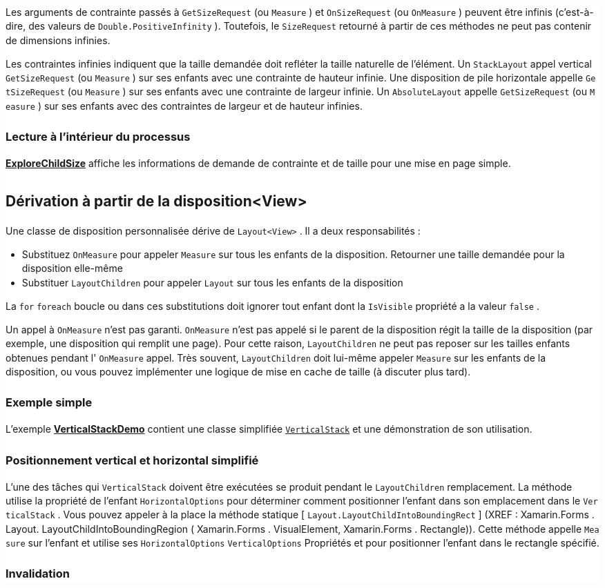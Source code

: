 Les arguments de contrainte passés à `GetSizeRequest` (ou `Measure` ) et `OnSizeRequest` (ou `OnMeasure` ) peuvent être infinis (c’est-à-dire, des valeurs de `Double.PositiveInfinity` ). Toutefois, le `SizeRequest` retourné à partir de ces méthodes ne peut pas contenir de dimensions infinies.

Les contraintes infinies indiquent que la taille demandée doit refléter la taille naturelle de l’élément. Un `StackLayout` appel vertical `GetSizeRequest` (ou `Measure` ) sur ses enfants avec une contrainte de hauteur infinie. Une disposition de pile horizontale appelle `GetSizeRequest` (ou `Measure` ) sur ses enfants avec une contrainte de largeur infinie. Un `AbsoluteLayout` appelle `GetSizeRequest` (ou `Measure` ) sur ses enfants avec des contraintes de largeur et de hauteur infinies.

### <a name="peeking-inside-the-process"></a>Lecture à l’intérieur du processus

[**ExploreChildSize**](https://github.com/xamarin/xamarin-forms-book-samples/tree/master/Chapter26/ExploreChildSizes) affiche les informations de demande de contrainte et de taille pour une mise en page simple.

## <a name="deriving-from-layoutview"></a>Dérivation à partir de la disposition\<View>

Une classe de disposition personnalisée dérive de `Layout<View>` . Il a deux responsabilités :

- Substituez `OnMeasure` pour appeler `Measure` sur tous les enfants de la disposition. Retourner une taille demandée pour la disposition elle-même
- Substituer `LayoutChildren` pour appeler `Layout` sur tous les enfants de la disposition

La `for` `foreach` boucle ou dans ces substitutions doit ignorer tout enfant dont la `IsVisible` propriété a la valeur `false` .

Un appel à `OnMeasure` n’est pas garanti. `OnMeasure` n’est pas appelé si le parent de la disposition régit la taille de la disposition (par exemple, une disposition qui remplit une page). Pour cette raison, `LayoutChildren` ne peut pas reposer sur les tailles enfants obtenues pendant l' `OnMeasure` appel. Très souvent, `LayoutChildren` doit lui-même appeler `Measure` sur les enfants de la disposition, ou vous pouvez implémenter une logique de mise en cache de taille (à discuter plus tard).

### <a name="an-easy-example"></a>Exemple simple

L’exemple [**VerticalStackDemo**](https://github.com/xamarin/xamarin-forms-book-samples/tree/master/Chapter26/VerticalStackDemo) contient une classe simplifiée [`VerticalStack`](https://github.com/xamarin/xamarin-forms-book-samples/blob/master/Chapter26/VerticalStackDemo/VerticalStackDemo/VerticalStackDemo/VerticalStack.cs) et une démonstration de son utilisation.

### <a name="vertical-and-horizontal-positioning-simplified"></a>Positionnement vertical et horizontal simplifié

L’une des tâches qui `VerticalStack` doivent être exécutées se produit pendant le `LayoutChildren` remplacement. La méthode utilise la propriété de l’enfant `HorizontalOptions` pour déterminer comment positionner l’enfant dans son emplacement dans le `VerticalStack` . Vous pouvez appeler à la place la méthode statique [ `Layout.LayoutChildIntoBoundingRect` ] (XREF : Xamarin.Forms . Layout. LayoutChildIntoBoundingRegion ( Xamarin.Forms . VisualElement, Xamarin.Forms . Rectangle)). Cette méthode appelle `Measure` sur l’enfant et utilise ses `HorizontalOptions` `VerticalOptions` Propriétés et pour positionner l’enfant dans le rectangle spécifié.

### <a name="invalidation"></a>Invalidation
